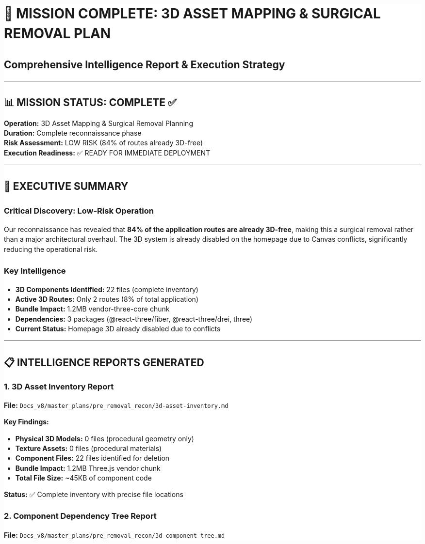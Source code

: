 # 🎯 MISSION COMPLETE: 3D ASSET MAPPING & SURGICAL REMOVAL PLAN
## Comprehensive Intelligence Report & Execution Strategy

---

## **📊 MISSION STATUS: COMPLETE ✅**

**Operation:** 3D Asset Mapping & Surgical Removal Planning  
**Duration:** Complete reconnaissance phase  
**Risk Assessment:** LOW RISK (84% of routes already 3D-free)  
**Execution Readiness:** ✅ READY FOR IMMEDIATE DEPLOYMENT  

---

## **🎯 EXECUTIVE SUMMARY**

### **Critical Discovery: Low-Risk Operation**
Our reconnaissance has revealed that **84% of the application routes are already 3D-free**, making this a surgical removal rather than a major architectural overhaul. The 3D system is already disabled on the homepage due to Canvas conflicts, significantly reducing the operational risk.

### **Key Intelligence**
- **3D Components Identified:** 22 files (complete inventory)
- **Active 3D Routes:** Only 2 routes (8% of total application)
- **Bundle Impact:** 1.2MB vendor-three-core chunk
- **Dependencies:** 3 packages (@react-three/fiber, @react-three/drei, three)
- **Current Status:** Homepage 3D already disabled due to conflicts

---

## **📋 INTELLIGENCE REPORTS GENERATED**

### **1. 3D Asset Inventory Report**
**File:** `Docs_v8/master_plans/pre_removal_recon/3d-asset-inventory.md`

**Key Findings:**
- **Physical 3D Models:** 0 files (procedural geometry only)
- **Texture Assets:** 0 files (procedural materials)
- **Component Files:** 22 files identified for deletion
- **Bundle Impact:** 1.2MB Three.js vendor chunk
- **Total File Size:** ~45KB of component code

**Status:** ✅ Complete inventory with precise file locations

### **2. Component Dependency Tree Report**
**File:** `Docs_v8/master_plans/pre_removal_recon/3d-component-tree.md`
